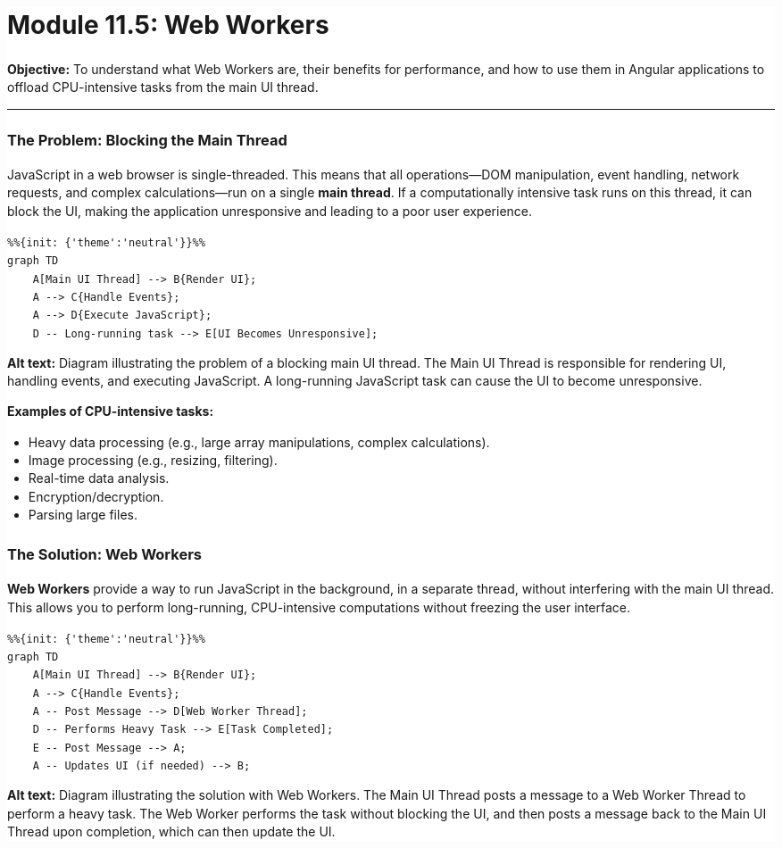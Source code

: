# Module 11.5: Web Workers

**Objective:** To understand what Web Workers are, their benefits for performance, and how to use them in Angular applications to offload CPU-intensive tasks from the main UI thread.

---

### The Problem: Blocking the Main Thread

JavaScript in a web browser is single-threaded. This means that all operations—DOM manipulation, event handling, network requests, and complex calculations—run on a single **main thread**. If a computationally intensive task runs on this thread, it can block the UI, making the application unresponsive and leading to a poor user experience.

```mermaid
%%{init: {'theme':'neutral'}}%%
graph TD
    A[Main UI Thread] --> B{Render UI};
    A --> C{Handle Events};
    A --> D{Execute JavaScript};
    D -- Long-running task --> E[UI Becomes Unresponsive];
```
**Alt text:** Diagram illustrating the problem of a blocking main UI thread. The Main UI Thread is responsible for rendering UI, handling events, and executing JavaScript. A long-running JavaScript task can cause the UI to become unresponsive.

**Examples of CPU-intensive tasks:**

*   Heavy data processing (e.g., large array manipulations, complex calculations).
*   Image processing (e.g., resizing, filtering).
*   Real-time data analysis.
*   Encryption/decryption.
*   Parsing large files.

### The Solution: Web Workers

**Web Workers** provide a way to run JavaScript in the background, in a separate thread, without interfering with the main UI thread. This allows you to perform long-running, CPU-intensive computations without freezing the user interface.

```mermaid
%%{init: {'theme':'neutral'}}%%
graph TD
    A[Main UI Thread] --> B{Render UI};
    A --> C{Handle Events};
    A -- Post Message --> D[Web Worker Thread];
    D -- Performs Heavy Task --> E[Task Completed];
    E -- Post Message --> A;
    A -- Updates UI (if needed) --> B;
```
**Alt text:** Diagram illustrating the solution with Web Workers. The Main UI Thread posts a message to a Web Worker Thread to perform a heavy task. The Web Worker performs the task without blocking the UI, and then posts a message back to the Main UI Thread upon completion, which can then update the UI.
